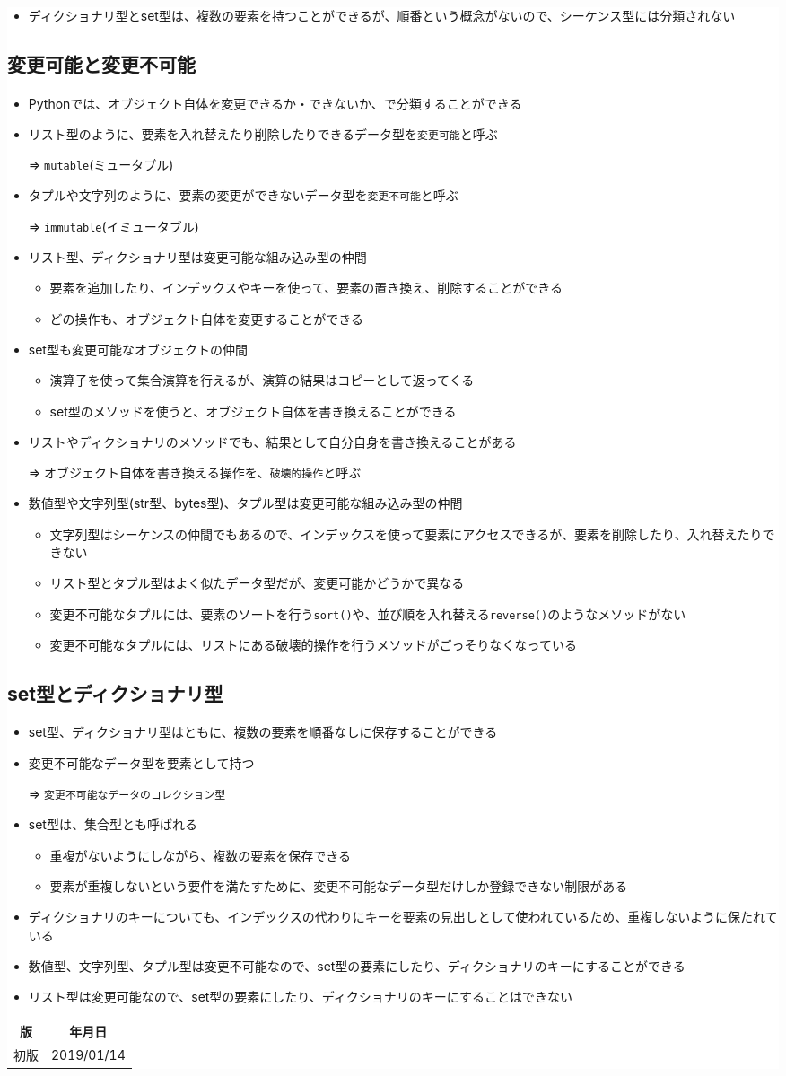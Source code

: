 * ディクショナリ型とset型は、複数の要素を持つことができるが、順番という概念がないので、シーケンス型には分類されない



## 変更可能と変更不可能

* Pythonでは、オブジェクト自体を変更できるか・できないか、で分類することができる

* リスト型のように、要素を入れ替えたり削除したりできるデータ型を`変更可能`と呼ぶ

  => `mutable`(ミュータブル)

* タプルや文字列のように、要素の変更ができないデータ型を`変更不可能`と呼ぶ

  => `immutable`(イミュータブル)

* リスト型、ディクショナリ型は変更可能な組み込み型の仲間

  * 要素を追加したり、インデックスやキーを使って、要素の置き換え、削除することができる

  * どの操作も、オブジェクト自体を変更することができる

* set型も変更可能なオブジェクトの仲間

  * 演算子を使って集合演算を行えるが、演算の結果はコピーとして返ってくる

  * set型のメソッドを使うと、オブジェクト自体を書き換えることができる

* リストやディクショナリのメソッドでも、結果として自分自身を書き換えることがある

  => オブジェクト自体を書き換える操作を、`破壊的操作`と呼ぶ

* 数値型や文字列型(str型、bytes型)、タプル型は変更可能な組み込み型の仲間

  * 文字列型はシーケンスの仲間でもあるので、インデックスを使って要素にアクセスできるが、要素を削除したり、入れ替えたりできない

  * リスト型とタプル型はよく似たデータ型だが、変更可能かどうかで異なる

  * 変更不可能なタプルには、要素のソートを行う`sort()`や、並び順を入れ替える`reverse()`のようなメソッドがない

  * 変更不可能なタプルには、リストにある破壊的操作を行うメソッドがごっそりなくなっている



## set型とディクショナリ型

* set型、ディクショナリ型はともに、複数の要素を順番なしに保存することができる

* 変更不可能なデータ型を要素として持つ

  => `変更不可能なデータのコレクション型`

* set型は、集合型とも呼ばれる

  * 重複がないようにしながら、複数の要素を保存できる

  * 要素が重複しないという要件を満たすために、変更不可能なデータ型だけしか登録できない制限がある

* ディクショナリのキーについても、インデックスの代わりにキーを要素の見出しとして使われているため、重複しないように保たれている

* 数値型、文字列型、タプル型は変更不可能なので、set型の要素にしたり、ディクショナリのキーにすることができる

* リスト型は変更可能なので、set型の要素にしたり、ディクショナリのキーにすることはできない



| 版 |  年月日   |
|---|----------|
|初版|2019/01/14|
